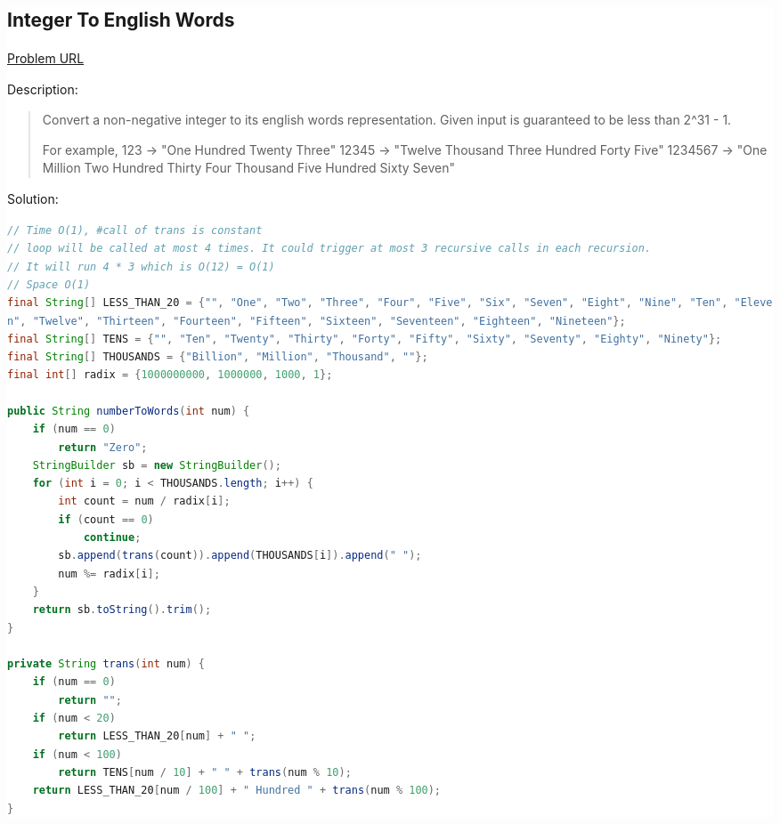 
## Integer To English Words

[Problem URL](https://leetcode.com/problems/integer-to-english-words)

Description:

> Convert a non-negative integer to its english words representation. Given input is guaranteed to be less than 2^31 - 1.
> 
> For example,
> 123 -> "One Hundred Twenty Three"
> 12345 -> "Twelve Thousand Three Hundred Forty Five"
> 1234567 -> "One Million Two Hundred Thirty Four Thousand Five Hundred Sixty Seven"

Solution:
```java
// Time O(1), #call of trans is constant
// loop will be called at most 4 times. It could trigger at most 3 recursive calls in each recursion.
// It will run 4 * 3 which is O(12) = O(1)
// Space O(1)
final String[] LESS_THAN_20 = {"", "One", "Two", "Three", "Four", "Five", "Six", "Seven", "Eight", "Nine", "Ten", "Eleven", "Twelve", "Thirteen", "Fourteen", "Fifteen", "Sixteen", "Seventeen", "Eighteen", "Nineteen"};
final String[] TENS = {"", "Ten", "Twenty", "Thirty", "Forty", "Fifty", "Sixty", "Seventy", "Eighty", "Ninety"};
final String[] THOUSANDS = {"Billion", "Million", "Thousand", ""};
final int[] radix = {1000000000, 1000000, 1000, 1};

public String numberToWords(int num) {
    if (num == 0)
        return "Zero";
    StringBuilder sb = new StringBuilder();
    for (int i = 0; i < THOUSANDS.length; i++) {
        int count = num / radix[i];
        if (count == 0)
            continue;
        sb.append(trans(count)).append(THOUSANDS[i]).append(" ");
        num %= radix[i];
    }
    return sb.toString().trim();
}

private String trans(int num) {
    if (num == 0)
        return "";
    if (num < 20)
        return LESS_THAN_20[num] + " ";
    if (num < 100)
        return TENS[num / 10] + " " + trans(num % 10);
    return LESS_THAN_20[num / 100] + " Hundred " + trans(num % 100);
}
```

